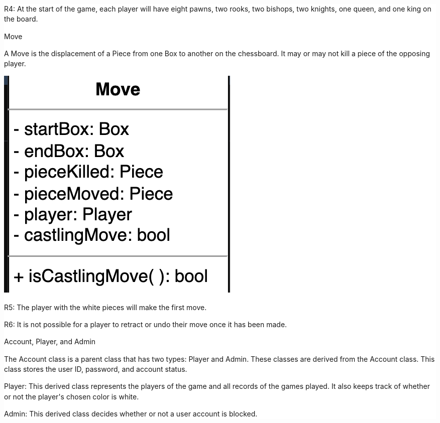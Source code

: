 R4: At the start of the game, each player will have eight pawns, two rooks, two bishops, two knights, one queen, and one king on the board.

Move

A Move is the displacement of a Piece from one Box to another on the chessboard. It may or may not kill a piece of the opposing player.

![img_7.png](img_7.png)

R5: The player with the white pieces will make the first move.

R6: It is not possible for a player to retract or undo their move once it has been made.

Account, Player, and Admin

The Account class is a parent class that has two types: Player and Admin. These classes are derived from the Account class. This class stores the user ID, password, and account status.

Player: This derived class represents the players of the game and all records of the games played. It also keeps track of whether or not the player's chosen color is white.

Admin: This derived class decides whether or not a user account is blocked.
